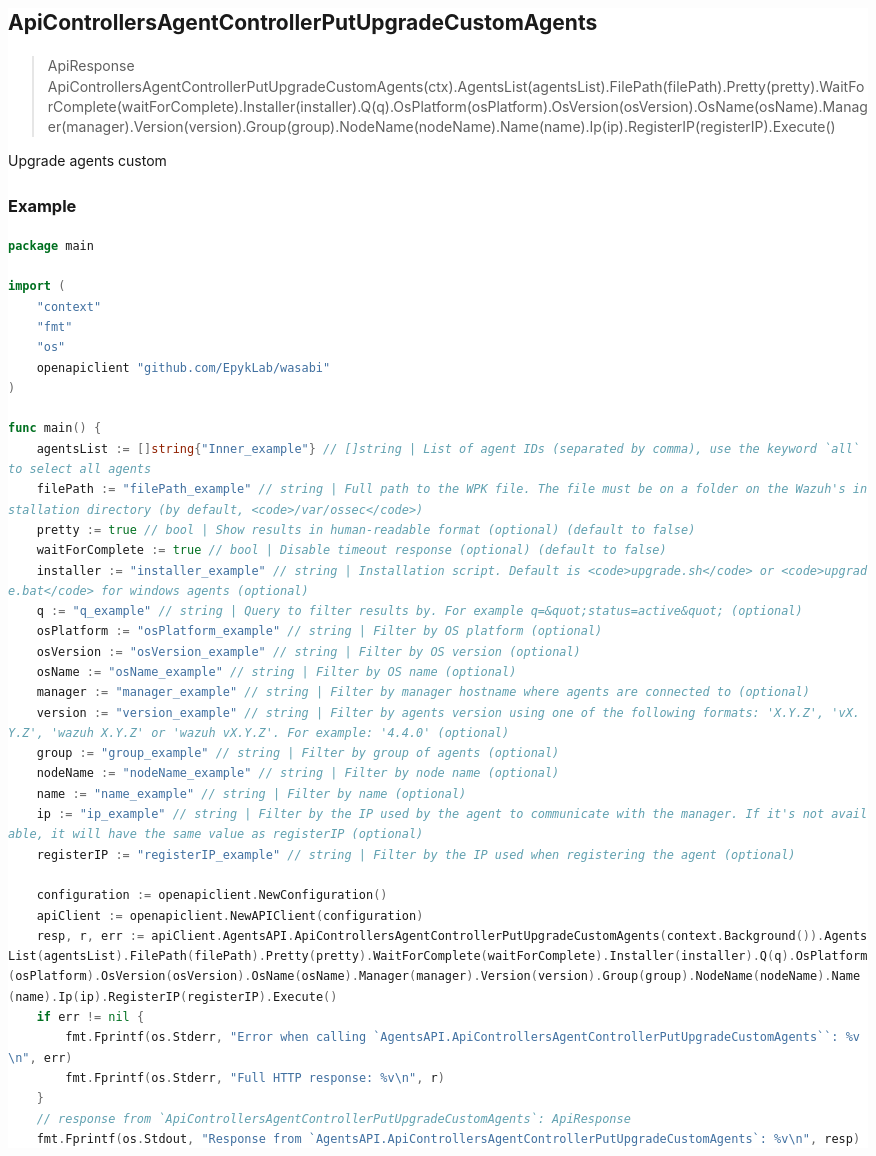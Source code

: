 
## ApiControllersAgentControllerPutUpgradeCustomAgents

> ApiResponse ApiControllersAgentControllerPutUpgradeCustomAgents(ctx).AgentsList(agentsList).FilePath(filePath).Pretty(pretty).WaitForComplete(waitForComplete).Installer(installer).Q(q).OsPlatform(osPlatform).OsVersion(osVersion).OsName(osName).Manager(manager).Version(version).Group(group).NodeName(nodeName).Name(name).Ip(ip).RegisterIP(registerIP).Execute()

Upgrade agents custom



### Example

```go
package main

import (
	"context"
	"fmt"
	"os"
	openapiclient "github.com/EpykLab/wasabi"
)

func main() {
	agentsList := []string{"Inner_example"} // []string | List of agent IDs (separated by comma), use the keyword `all` to select all agents
	filePath := "filePath_example" // string | Full path to the WPK file. The file must be on a folder on the Wazuh's installation directory (by default, <code>/var/ossec</code>)
	pretty := true // bool | Show results in human-readable format (optional) (default to false)
	waitForComplete := true // bool | Disable timeout response (optional) (default to false)
	installer := "installer_example" // string | Installation script. Default is <code>upgrade.sh</code> or <code>upgrade.bat</code> for windows agents (optional)
	q := "q_example" // string | Query to filter results by. For example q=&quot;status=active&quot; (optional)
	osPlatform := "osPlatform_example" // string | Filter by OS platform (optional)
	osVersion := "osVersion_example" // string | Filter by OS version (optional)
	osName := "osName_example" // string | Filter by OS name (optional)
	manager := "manager_example" // string | Filter by manager hostname where agents are connected to (optional)
	version := "version_example" // string | Filter by agents version using one of the following formats: 'X.Y.Z', 'vX.Y.Z', 'wazuh X.Y.Z' or 'wazuh vX.Y.Z'. For example: '4.4.0' (optional)
	group := "group_example" // string | Filter by group of agents (optional)
	nodeName := "nodeName_example" // string | Filter by node name (optional)
	name := "name_example" // string | Filter by name (optional)
	ip := "ip_example" // string | Filter by the IP used by the agent to communicate with the manager. If it's not available, it will have the same value as registerIP (optional)
	registerIP := "registerIP_example" // string | Filter by the IP used when registering the agent (optional)

	configuration := openapiclient.NewConfiguration()
	apiClient := openapiclient.NewAPIClient(configuration)
	resp, r, err := apiClient.AgentsAPI.ApiControllersAgentControllerPutUpgradeCustomAgents(context.Background()).AgentsList(agentsList).FilePath(filePath).Pretty(pretty).WaitForComplete(waitForComplete).Installer(installer).Q(q).OsPlatform(osPlatform).OsVersion(osVersion).OsName(osName).Manager(manager).Version(version).Group(group).NodeName(nodeName).Name(name).Ip(ip).RegisterIP(registerIP).Execute()
	if err != nil {
		fmt.Fprintf(os.Stderr, "Error when calling `AgentsAPI.ApiControllersAgentControllerPutUpgradeCustomAgents``: %v\n", err)
		fmt.Fprintf(os.Stderr, "Full HTTP response: %v\n", r)
	}
	// response from `ApiControllersAgentControllerPutUpgradeCustomAgents`: ApiResponse
	fmt.Fprintf(os.Stdout, "Response from `AgentsAPI.ApiControllersAgentControllerPutUpgradeCustomAgents`: %v\n", resp)
```